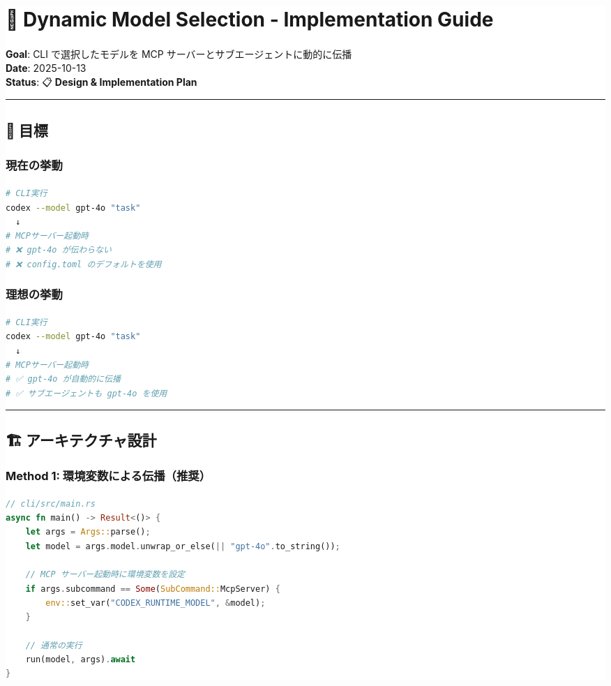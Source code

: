 # 🔄 Dynamic Model Selection - Implementation Guide

**Goal**: CLI で選択したモデルを MCP サーバーとサブエージェントに動的に伝播  
**Date**: 2025-10-13  
**Status**: 📋 **Design & Implementation Plan**

---

## 🎯 目標

### 現在の挙動
```bash
# CLI実行
codex --model gpt-4o "task"
  ↓
# MCPサーバー起動時
# ❌ gpt-4o が伝わらない
# ❌ config.toml のデフォルトを使用
```

### 理想の挙動
```bash
# CLI実行
codex --model gpt-4o "task"
  ↓
# MCPサーバー起動時
# ✅ gpt-4o が自動的に伝播
# ✅ サブエージェントも gpt-4o を使用
```

---

## 🏗️ アーキテクチャ設計

### Method 1: 環境変数による伝播（推奨）

```rust
// cli/src/main.rs
async fn main() -> Result<()> {
    let args = Args::parse();
    let model = args.model.unwrap_or_else(|| "gpt-4o".to_string());
    
    // MCP サーバー起動時に環境変数を設定
    if args.subcommand == Some(SubCommand::McpServer) {
        env::set_var("CODEX_RUNTIME_MODEL", &model);
    }
    
    // 通常の実行
    run(model, args).await
}
```
